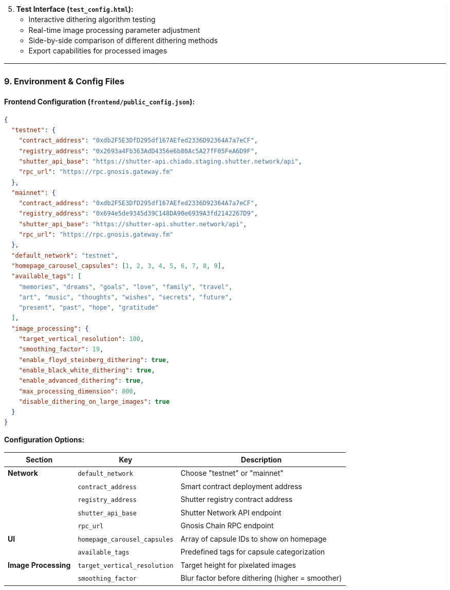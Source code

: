 5. **Test Interface (`test_config.html`):**
   - Interactive dithering algorithm testing
   - Real-time image processing parameter adjustment
   - Side-by-side comparison of different dithering methods
   - Export capabilities for processed images

---

<a name="config"></a>

### 9. Environment & Config Files

**Frontend Configuration (`frontend/public_config.json`):**
```json
{
  "testnet": {
    "contract_address": "0xdb2F5E3DfD295df167AEfed2336D92364A7a7eCF",
    "registry_address": "0x2693a4Fb363AdD4356e6b80Ac5A27fF05FeA6D9F",
    "shutter_api_base": "https://shutter-api.chiado.staging.shutter.network/api",
    "rpc_url": "https://rpc.gnosis.gateway.fm"
  },
  "mainnet": {
    "contract_address": "0xdb2F5E3DfD295df167AEfed2336D92364A7a7eCF",
    "registry_address": "0x694e5de9345d39C148DA90e6939A3fd2142267D9",
    "shutter_api_base": "https://shutter-api.shutter.network/api",
    "rpc_url": "https://rpc.gnosis.gateway.fm"
  },
  "default_network": "testnet",
  "homepage_carousel_capsules": [1, 2, 3, 4, 5, 6, 7, 8, 9],
  "available_tags": [
    "memories", "dreams", "goals", "love", "family", "travel",
    "art", "music", "thoughts", "wishes", "secrets", "future",
    "present", "past", "hope", "gratitude"
  ],
  "image_processing": {
    "target_vertical_resolution": 100,
    "smoothing_factor": 19,
    "enable_floyd_steinberg_dithering": true,
    "enable_black_white_dithering": true,
    "enable_advanced_dithering": true,
    "max_processing_dimension": 800,
    "disable_dithering_on_large_images": true
  }
}
```

**Configuration Options:**

| Section | Key | Description |
| ------- | --- | ----------- |
| **Network** | `default_network` | Choose "testnet" or "mainnet" |
| | `contract_address` | Smart contract deployment address |
| | `registry_address` | Shutter registry contract address |
| | `shutter_api_base` | Shutter Network API endpoint |
| | `rpc_url` | Gnosis Chain RPC endpoint |
| **UI** | `homepage_carousel_capsules` | Array of capsule IDs to show on homepage |
| | `available_tags` | Predefined tags for capsule categorization |
| **Image Processing** | `target_vertical_resolution` | Target height for pixelated images |
| | `smoothing_factor` | Blur factor before dithering (higher = smoother) |